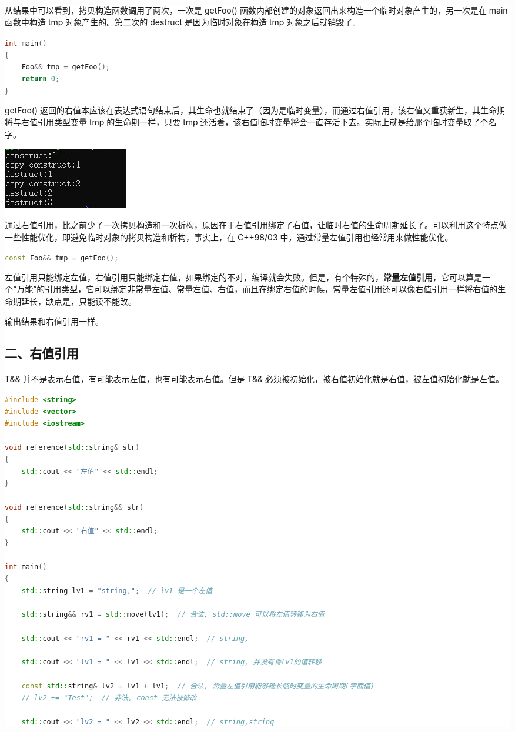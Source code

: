 从结果中可以看到，拷贝构造函数调用了两次，一次是 getFoo() 函数内部创建的对象返回出来构造一个临时对象产生的，另一次是在 main 函数中构造 tmp 对象产生的。第二次的 destruct 是因为临时对象在构造 tmp 对象之后就销毁了。

```c++
int main()
{
    Foo&& tmp = getFoo();
    return 0;
}
```

getFoo() 返回的右值本应该在表达式语句结束后，其生命也就结束了（因为是临时变量），而通过右值引用，该右值又重获新生，其生命期将与右值引用类型变量 tmp 的生命期一样，只要 tmp 还活着，该右值临时变量将会一直存活下去。实际上就是给那个临时变量取了个名字。

![img](./Photo/move_01.jpg)

通过右值引用，比之前少了一次拷贝构造和一次析构，原因在于右值引用绑定了右值，让临时右值的生命周期延长了。可以利用这个特点做一些性能优化，即避免临时对象的拷贝构造和析构，事实上，在 C++98/03 中，通过常量左值引用也经常用来做性能优化。

```c++
const Foo&& tmp = getFoo();
```

左值引用只能绑定左值，右值引用只能绑定右值，如果绑定的不对，编译就会失败。但是，有个特殊的，**常量左值引用**，它可以算是一个“万能”的引用类型，它可以绑定非常量左值、常量左值、右值，而且在绑定右值的时候，常量左值引用还可以像右值引用一样将右值的生命期延长，缺点是，只能读不能改。

输出结果和右值引用一样。

## 二、右值引用

T&& 并不是表示右值，有可能表示左值，也有可能表示右值。但是 T&& 必须被初始化，被右值初始化就是右值，被左值初始化就是左值。

```c++
#include <string>
#include <vector>
#include <iostream>

void reference(std::string& str)
{
    std::cout << "左值" << std::endl;
}

void reference(std::string&& str) 
{
    std::cout << "右值" << std::endl;
}

int main()
{
    std::string lv1 = "string,";  // lv1 是一个左值

    std::string&& rv1 = std::move(lv1);  // 合法, std::move 可以将左值转移为右值

    std::cout << "rv1 = " << rv1 << std::endl;  // string,

    std::cout << "lv1 = " << lv1 << std::endl;  // string, 并没有将lv1的值转移

    const std::string& lv2 = lv1 + lv1;  // 合法, 常量左值引用能够延长临时变量的生命周期(字面值)
    // lv2 += "Test";  // 非法, const 无法被修改

    std::cout << "lv2 = " << lv2 << std::endl;  // string,string

```